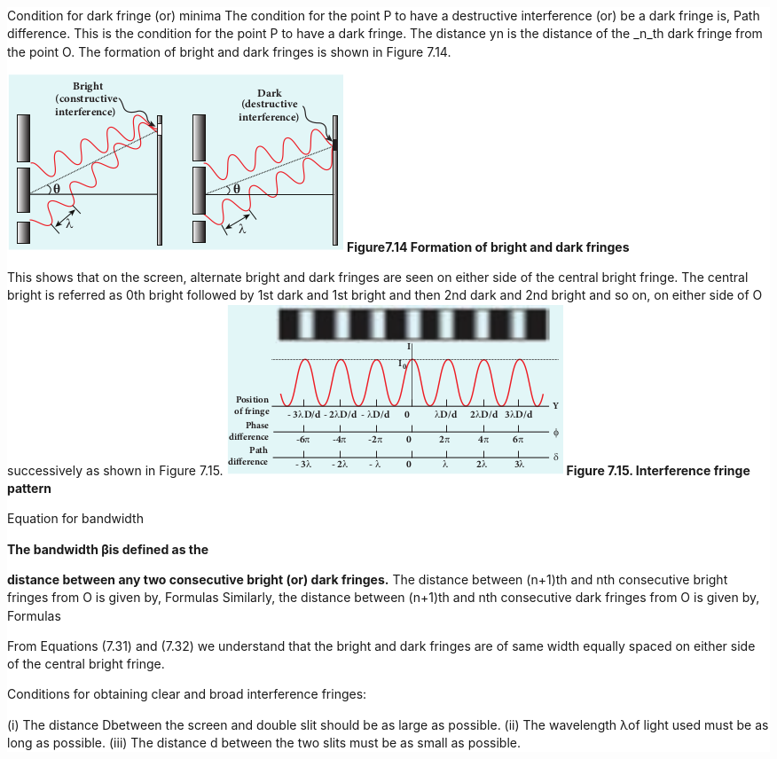 Condition for dark fringe (or) minima The condition for the point P to have a destructive interference (or) be a dark fringe is, Path difference.
This is the condition for the point P to have a dark fringe. The distance yn is the distance of the _n_th dark fringe from the point O. The formation of bright and dark fringes is shown in Figure 7.14.


 ![ formation of bright and dark frings](7.14.png "") 
 **Figure7.14 Formation of bright and dark fringes**

This shows that on the screen, alternate bright and dark fringes are seen on either side of the central bright fringe. The central bright is referred as 0th bright followed by 1st dark and 1st bright and then 2nd dark and 2nd bright and so on, on either side of O successively as shown in Figure 7.15.
![ interference fringe pattern](7.15.png "")
**Figure 7.15. Interference fringe pattern**

Equation for bandwidth

**The bandwidth βis defined as the**

**distance between any two consecutive bright (or) dark fringes.**
The distance between (n+1)th and nth consecutive bright fringes from O is given by,
Formulas 
Similarly, the distance between (n+1)th and nth consecutive dark fringes from O is given by,
Formulas 

From Equations (7.31) and (7.32) we understand that the bright and dark fringes are of same width equally spaced on either side of the central bright fringe.

Conditions for obtaining clear and broad interference fringes:

(i) The distance Dbetween the screen and double slit should be as large as possible. 
(ii) The wavelength λof light used must be as long as possible. 
(iii) The distance d between the two slits must be as small as possible.

